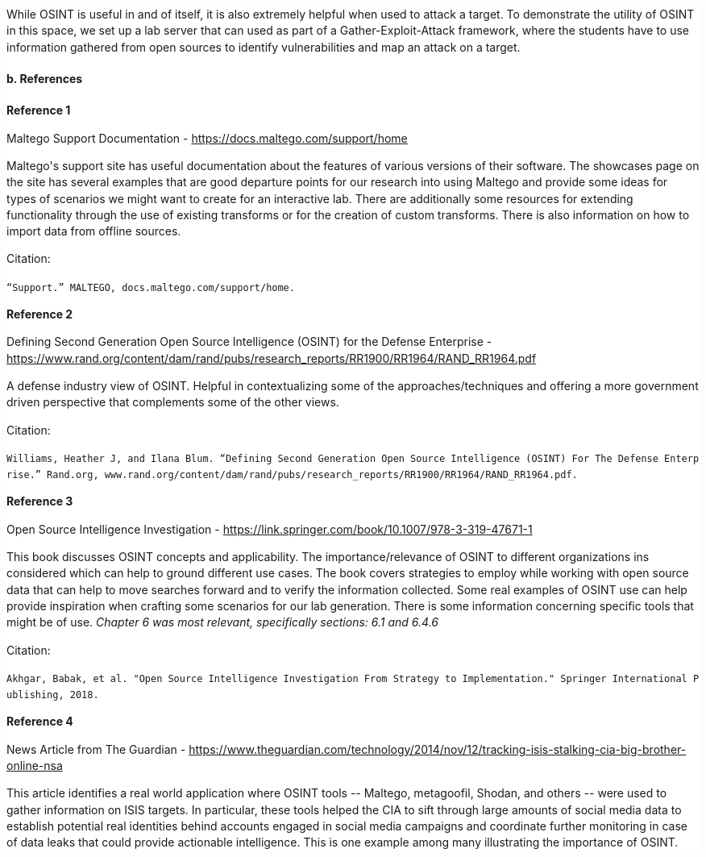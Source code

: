 While OSINT is useful in and of itself, it is also extremely helpful when used to attack a target. To demonstrate the utility of OSINT in this space, we set up a lab server that can used as part of a Gather-Exploit-Attack framework, where the students have to use information gathered from open sources to identify vulnerabilities and map an attack on a target.

#### b. References


__Reference 1__

Maltego Support Documentation - https://docs.maltego.com/support/home

Maltego's support site has useful documentation about the features of various versions of their software. The showcases page on the site has several examples that are good departure points for our research into using Maltego and provide some ideas for types of scenarios we might want to create for an interactive lab. There are additionally some resources for extending functionality through the use of existing transforms or for the creation of custom transforms. There is also information on how to import data from offline sources.

Citation:

    “Support.” MALTEGO, docs.maltego.com/support/home.

__Reference 2__

Defining Second Generation Open Source Intelligence (OSINT) for the Defense Enterprise - https://www.rand.org/content/dam/rand/pubs/research_reports/RR1900/RR1964/RAND_RR1964.pdf

A defense industry view of OSINT. Helpful in contextualizing some of the approaches/techniques and offering a more government driven perspective that complements some of the other views.

Citation:

    Williams, Heather J, and Ilana Blum. “Defining Second Generation Open Source Intelligence (OSINT) For The Defense Enterprise.” Rand.org, www.rand.org/content/dam/rand/pubs/research_reports/RR1900/RR1964/RAND_RR1964.pdf.

__Reference 3__

Open Source Intelligence Investigation - https://link.springer.com/book/10.1007/978-3-319-47671-1

This book discusses OSINT concepts and applicability. The importance/relevance of OSINT to different organizations ins considered which can help to ground different use cases. The book covers strategies to employ while working with open source data that can help to move searches forward and to verify the information collected. Some real examples of OSINT use can help provide inspiration when crafting some scenarios for our lab generation. There is some information concerning specific tools that might be of use. *Chapter 6 was most relevant, specifically sections: 6.1 and 6.4.6*

Citation:

    Akhgar, Babak, et al. "Open Source Intelligence Investigation From Strategy to Implementation." Springer International Publishing, 2018.

__Reference 4__

News Article from The Guardian - https://www.theguardian.com/technology/2014/nov/12/tracking-isis-stalking-cia-big-brother-online-nsa

This article identifies a real world application where OSINT tools -- Maltego, metagoofil, Shodan, and others -- were used to gather information on ISIS targets. In particular, these tools helped the CIA to sift through large amounts of social media data to establish potential real identities behind accounts engaged in social media campaigns and coordinate further monitoring in case of data leaks that could provide actionable intelligence. This is one example among many illustrating the importance of OSINT.
